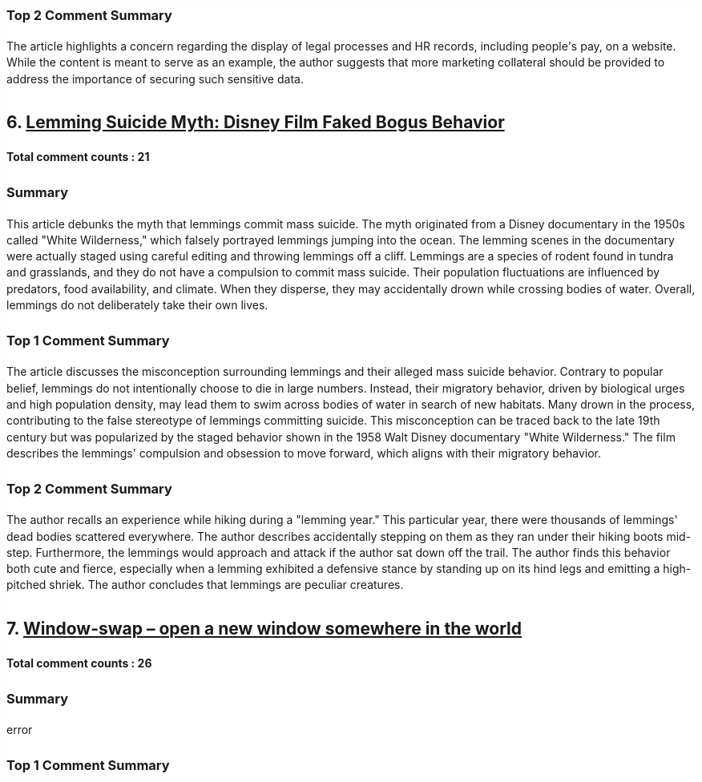 ### Top 2 Comment Summary

 The article highlights a concern regarding the display of legal processes and HR records, including people's pay, on a website. While the content is meant to serve as an example, the author suggests that more marketing collateral should be provided to address the importance of securing such sensitive data.

## 6. [Lemming Suicide Myth: Disney Film Faked Bogus Behavior](https://news.ycombinator.com/item?id=38106461)

**Total comment counts : 21**

### Summary

 This article debunks the myth that lemmings commit mass suicide. The myth originated from a Disney documentary in the 1950s called "White Wilderness," which falsely portrayed lemmings jumping into the ocean. The lemming scenes in the documentary were actually staged using careful editing and throwing lemmings off a cliff. Lemmings are a species of rodent found in tundra and grasslands, and they do not have a compulsion to commit mass suicide. Their population fluctuations are influenced by predators, food availability, and climate. When they disperse, they may accidentally drown while crossing bodies of water. Overall, lemmings do not deliberately take their own lives.

### Top 1 Comment Summary

 The article discusses the misconception surrounding lemmings and their alleged mass suicide behavior. Contrary to popular belief, lemmings do not intentionally choose to die in large numbers. Instead, their migratory behavior, driven by biological urges and high population density, may lead them to swim across bodies of water in search of new habitats. Many drown in the process, contributing to the false stereotype of lemmings committing suicide. This misconception can be traced back to the late 19th century but was popularized by the staged behavior shown in the 1958 Walt Disney documentary "White Wilderness." The film describes the lemmings' compulsion and obsession to move forward, which aligns with their migratory behavior.

### Top 2 Comment Summary

 The author recalls an experience while hiking during a "lemming year." This particular year, there were thousands of lemmings' dead bodies scattered everywhere. The author describes accidentally stepping on them as they ran under their hiking boots mid-step. Furthermore, the lemmings would approach and attack if the author sat down off the trail. The author finds this behavior both cute and fierce, especially when a lemming exhibited a defensive stance by standing up on its hind legs and emitting a high-pitched shriek. The author concludes that lemmings are peculiar creatures.

## 7. [Window-swap – open a new window somewhere in the world](https://news.ycombinator.com/item?id=38107711)

**Total comment counts : 26**

### Summary

 error

### Top 1 Comment Summary
